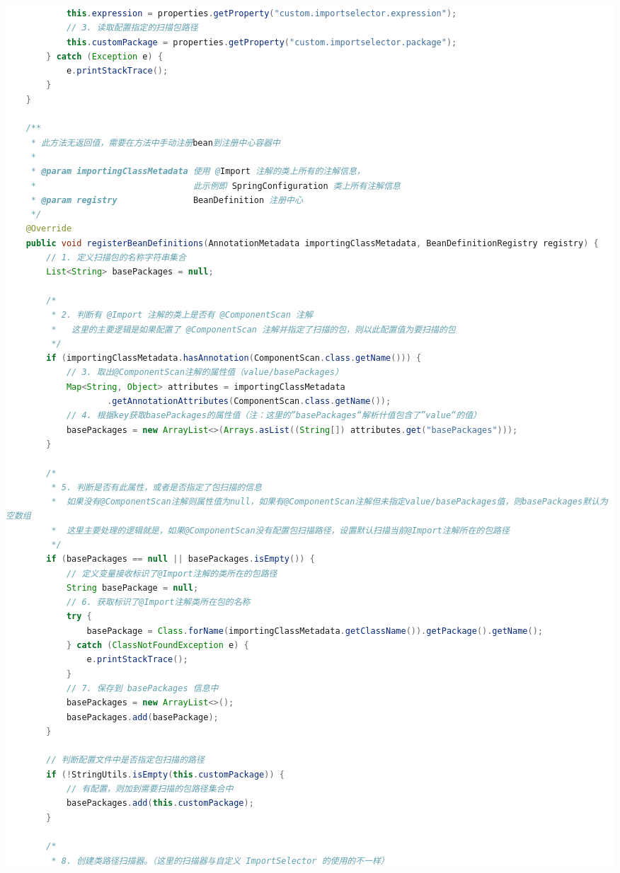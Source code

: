 ```java
            this.expression = properties.getProperty("custom.importselector.expression");
            // 3. 读取配置指定的扫描包路径
            this.customPackage = properties.getProperty("custom.importselector.package");
        } catch (Exception e) {
            e.printStackTrace();
        }
    }

    /**
     * 此方法无返回值，需要在方法中手动注册bean到注册中心容器中
     *
     * @param importingClassMetadata 使用 @Import 注解的类上所有的注解信息，
     *                               此示例即 SpringConfiguration 类上所有注解信息
     * @param registry               BeanDefinition 注册中心
     */
    @Override
    public void registerBeanDefinitions(AnnotationMetadata importingClassMetadata, BeanDefinitionRegistry registry) {
        // 1. 定义扫描包的名称字符串集合
        List<String> basePackages = null;

        /*
         * 2. 判断有 @Import 注解的类上是否有 @ComponentScan 注解
         *   这里的主要逻辑是如果配置了 @ComponentScan 注解并指定了扫描的包，则以此配置值为要扫描的包
         */
        if (importingClassMetadata.hasAnnotation(ComponentScan.class.getName())) {
            // 3. 取出@ComponentScan注解的属性值（value/basePackages）
            Map<String, Object> attributes = importingClassMetadata
                    .getAnnotationAttributes(ComponentScan.class.getName());
            // 4. 根据key获取basePackages的属性值（注：这里的”basePackages“解析什值包含了”value“的值）
            basePackages = new ArrayList<>(Arrays.asList((String[]) attributes.get("basePackages")));
        }

        /*
         * 5. 判断是否有此属性，或者是否指定了包扫描的信息
         *  如果没有@ComponentScan注解则属性值为null，如果有@ComponentScan注解但未指定value/basePackages值，则basePackages默认为空数组
         *  这里主要处理的逻辑就是，如果@ComponentScan没有配置包扫描路径，设置默认扫描当前@Import注解所在的包路径
         */
        if (basePackages == null || basePackages.isEmpty()) {
            // 定义变量接收标识了@Import注解的类所在的包路径
            String basePackage = null;
            // 6. 获取标识了@Import注解类所在包的名称
            try {
                basePackage = Class.forName(importingClassMetadata.getClassName()).getPackage().getName();
            } catch (ClassNotFoundException e) {
                e.printStackTrace();
            }
            // 7. 保存到 basePackages 信息中
            basePackages = new ArrayList<>();
            basePackages.add(basePackage);
        }

        // 判断配置文件中是否指定包扫描的路径
        if (!StringUtils.isEmpty(this.customPackage)) {
            // 有配置，则加到需要扫描的包路径集合中
            basePackages.add(this.customPackage);
        }

        /*
         * 8. 创建类路径扫描器。（这里的扫描器与自定义 ImportSelector 的使用的不一样）
```